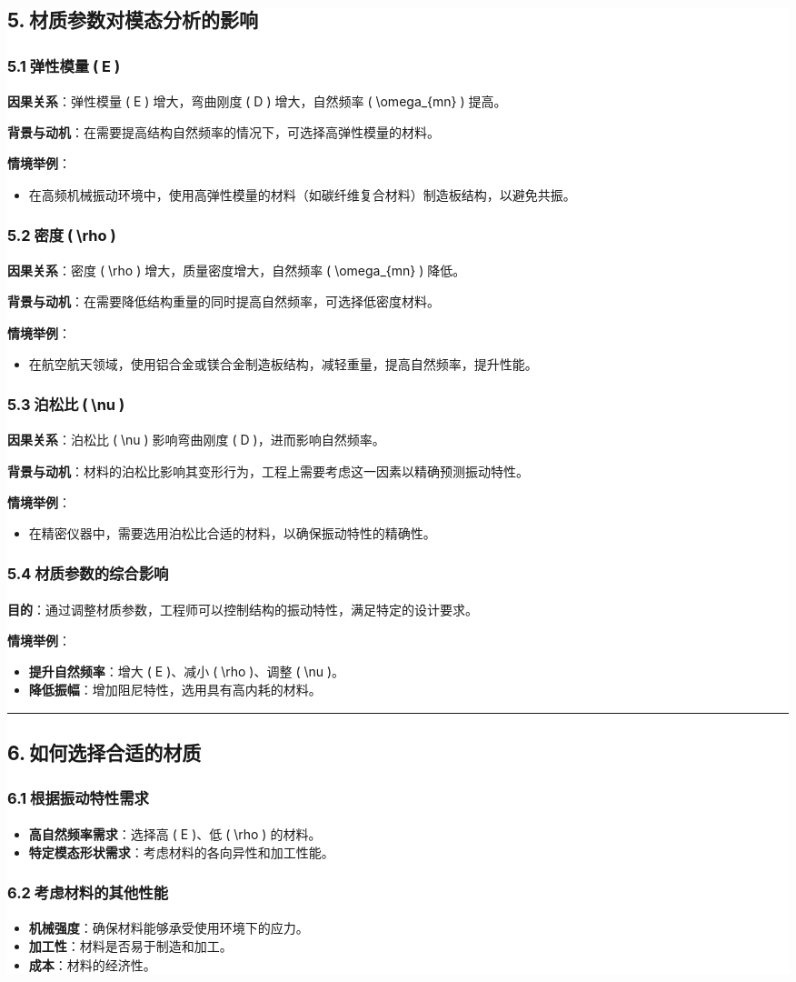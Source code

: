 
## 5. 材质参数对模态分析的影响

### 5.1 弹性模量 \( E \)

**因果关系**：弹性模量 \( E \) 增大，弯曲刚度 \( D \) 增大，自然频率 \( \omega_{mn} \) 提高。

**背景与动机**：在需要提高结构自然频率的情况下，可选择高弹性模量的材料。

**情境举例**：

- 在高频机械振动环境中，使用高弹性模量的材料（如碳纤维复合材料）制造板结构，以避免共振。

### 5.2 密度 \( \rho \)

**因果关系**：密度 \( \rho \) 增大，质量密度增大，自然频率 \( \omega_{mn} \) 降低。

**背景与动机**：在需要降低结构重量的同时提高自然频率，可选择低密度材料。

**情境举例**：

- 在航空航天领域，使用铝合金或镁合金制造板结构，减轻重量，提高自然频率，提升性能。

### 5.3 泊松比 \( \nu \)

**因果关系**：泊松比 \( \nu \) 影响弯曲刚度 \( D \)，进而影响自然频率。

**背景与动机**：材料的泊松比影响其变形行为，工程上需要考虑这一因素以精确预测振动特性。

**情境举例**：

- 在精密仪器中，需要选用泊松比合适的材料，以确保振动特性的精确性。

### 5.4 材质参数的综合影响

**目的**：通过调整材质参数，工程师可以控制结构的振动特性，满足特定的设计要求。

**情境举例**：

- **提升自然频率**：增大 \( E \)、减小 \( \rho \)、调整 \( \nu \)。
- **降低振幅**：增加阻尼特性，选用具有高内耗的材料。

---

## 6. 如何选择合适的材质

### 6.1 根据振动特性需求

- **高自然频率需求**：选择高 \( E \)、低 \( \rho \) 的材料。
- **特定模态形状需求**：考虑材料的各向异性和加工性能。

### 6.2 考虑材料的其他性能

- **机械强度**：确保材料能够承受使用环境下的应力。
- **加工性**：材料是否易于制造和加工。
- **成本**：材料的经济性。
